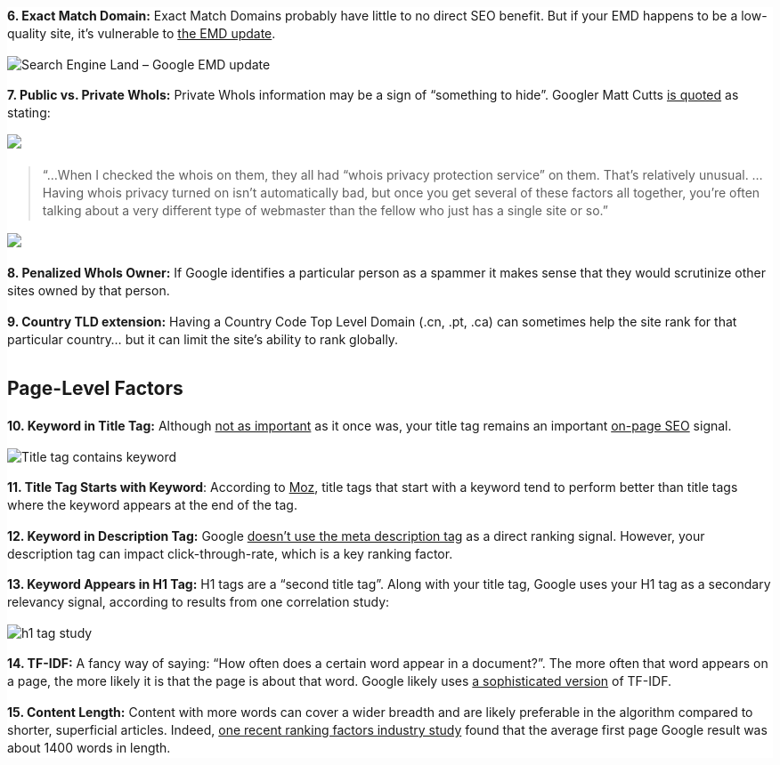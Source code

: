 **6. Exact Match Domain:** Exact Match Domains probably have little to no direct SEO benefit. But if your EMD happens to be a low-quality site, it’s vulnerable to [the EMD update](https://searchengineland.com/google-emd-update-research-and-thoughts-137340).

![Search Engine Land – Google EMD update](https://api.backlinko.com/app/uploads/2020/12/searchengineland-google-emd-update.png "Search Engine Land – Google EMD update")

**7. Public vs. Private WhoIs:** Private WhoIs information may be a sign of “something to hide”. Googler Matt Cutts [is quoted](https://www.searchenginejournal.com/seo-question-do-whois-privacy-services-harm-seo/5874/ "Matt Cutts") as stating:

![](https://api.backlinko.com/app/uploads/2017/04/matt-cutts.png)

> “…When I checked the whois on them, they all had “whois privacy protection service” on them. That’s relatively unusual. …Having whois privacy turned on isn’t automatically bad, but once you get several of these factors all together, you’re often talking about a very different type of webmaster than the fellow who just has a single site or so.”

![](https://api.backlinko.com/app/uploads/2017/04/matt-cutts.png)

**8. Penalized WhoIs Owner:** If Google identifies a particular person as a spammer it makes sense that they would scrutinize other sites owned by that person.

**9. Country TLD extension:** Having a Country Code Top Level Domain (.cn, .pt, .ca) can sometimes help the site rank for that particular country… but it can limit the site’s ability to rank globally.

## **Page-Level Factors**

**10. Keyword in Title Tag:** Although [not as important](https://backlinko.com/search-engine-ranking) as it once was, your title tag remains an important [on-page SEO](https://backlinko.com/on-page-seo "On-Page SEO: Anatomy of a Perfectly Optimized Page (Infographic)") signal.

![Title tag contains keyword](https://api.backlinko.com/app/uploads/2020/03/keyword-optimized-title-tags-dont-correlate-with-higher-first-page-google-rankings.png)

**11. Title Tag Starts with Keyword**: According to [Moz](https://www.moz.com/learn-seo/title-tag "Title Tags"), title tags that start with a keyword tend to perform better than title tags where the keyword appears at the end of the tag.

**12. Keyword in Description Tag:** Google [doesn’t use the meta description tag](https://webmasters.googleblog.com/2009/09/google-does-not-use-keywords-meta-tag.html) as a direct ranking signal. However, your description tag can impact click-through-rate, which is a key ranking factor.

**13. Keyword Appears in H1 Tag:** H1 tags are a “second title tag”. Along with your title tag, Google uses your H1 tag as a secondary relevancy signal, according to results from one correlation study:

![h1 tag study](https://api.backlinko.com/app/uploads/2018/03/h1-tag-study.png)

**14. TF-IDF:** A fancy way of saying: “How often does a certain word appear in a document?”. The more often that word appears on a page, the more likely it is that the page is about that word. Google likely uses [a sophisticated version](https://research.googleblog.com/2014/08/teaching-machines-to-read-between-lines.html) of TF-IDF.

**15. Content Length:** Content with more words can cover a wider breadth and are likely preferable in the algorithm compared to shorter, superficial articles. Indeed, [one recent ranking factors industry study](https://backlinko.com/search-engine-ranking) found that the average first page Google result was about 1400 words in length.
